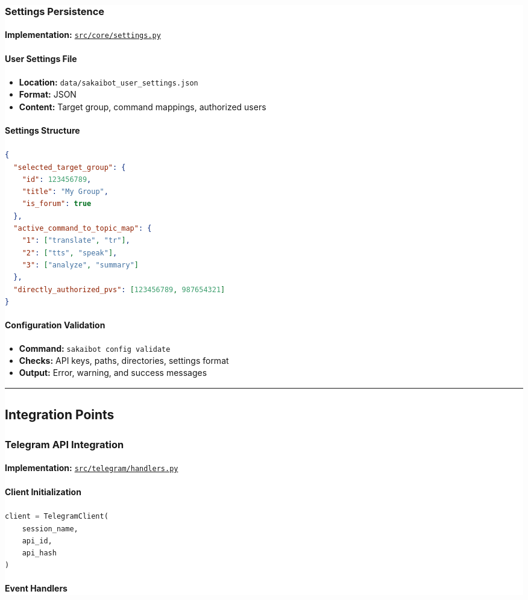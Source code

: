 ### Settings Persistence

**Implementation:** [`src/core/settings.py`](src/core/settings.py)

#### User Settings File

- **Location:** `data/sakaibot_user_settings.json`
- **Format:** JSON
- **Content:** Target group, command mappings, authorized users

#### Settings Structure

```json
{
  "selected_target_group": {
    "id": 123456789,
    "title": "My Group",
    "is_forum": true
  },
  "active_command_to_topic_map": {
    "1": ["translate", "tr"],
    "2": ["tts", "speak"],
    "3": ["analyze", "summary"]
  },
  "directly_authorized_pvs": [123456789, 987654321]
}
```

#### Configuration Validation

- **Command:** `sakaibot config validate`
- **Checks:** API keys, paths, directories, settings format
- **Output:** Error, warning, and success messages

---

## Integration Points

### Telegram API Integration

**Implementation:** [`src/telegram/handlers.py`](src/telegram/handlers.py)

#### Client Initialization

```python
client = TelegramClient(
    session_name,
    api_id,
    api_hash
)
```

#### Event Handlers
